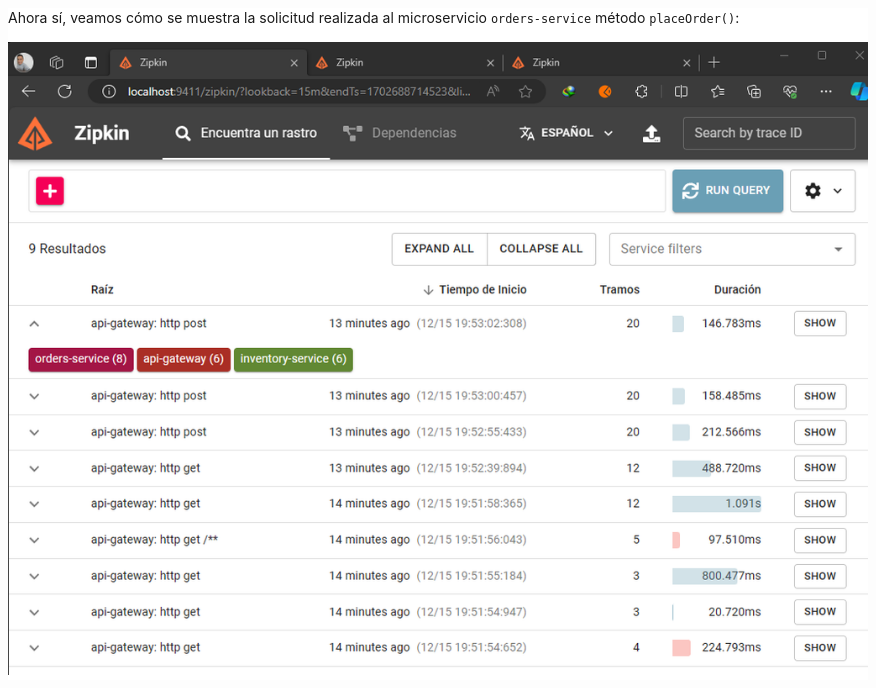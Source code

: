 Ahora sí, veamos cómo se muestra la solicitud realizada al microservicio `orders-service` método `placeOrder()`:

![request trace](./assets/34.request-trace.png)

